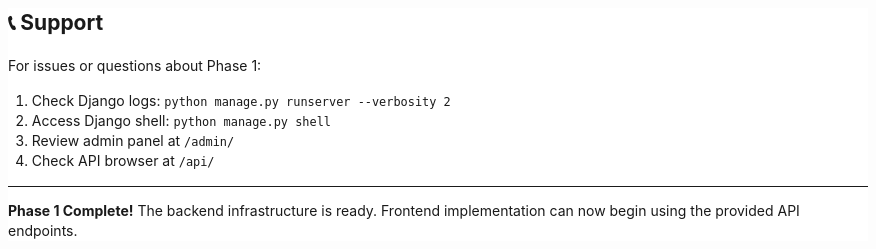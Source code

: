 ## 📞 Support

For issues or questions about Phase 1:
1. Check Django logs: `python manage.py runserver --verbosity 2`
2. Access Django shell: `python manage.py shell`
3. Review admin panel at `/admin/`
4. Check API browser at `/api/`

---

**Phase 1 Complete!** The backend infrastructure is ready. Frontend implementation can now begin using the provided API endpoints.
